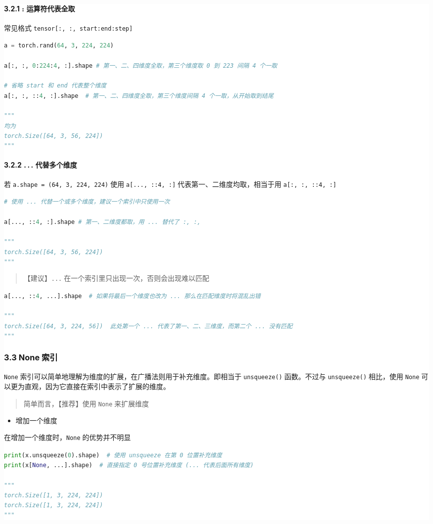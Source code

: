 #### 3.2.1 `:` 运算符代表全取

常见格式 `tensor[:, :, start:end:step]` 

```python
a = torch.rand(64, 3, 224, 224)

a[:, :, 0:224:4, :].shape # 第一、二、四维度全取，第三个维度取 0 到 223 间隔 4 个一取

# 省略 start 和 end 代表整个维度
a[:, :, ::4, :].shape  # 第一、二、四维度全取，第三个维度间隔 4 个一取，从开始取到结尾

"""
均为
torch.Size([64, 3, 56, 224])
"""
```

#### 3.2.2 `...` 代替多个维度

若 `a.shape = (64, 3, 224, 224)` 使用 `a[..., ::4, :]` 代表第一、二维度均取，相当于用 `a[:, :, ::4, :]`

```python
# 使用 ... 代替一个或多个维度，建议一个索引中只使用一次

a[..., ::4, :].shape # 第一、二维度都取，用 ... 替代了 :, :,

"""
torch.Size([64, 3, 56, 224])
"""
```

> 【建议】`...` 在一个索引里只出现一次，否则会出现难以匹配

```python
a[..., ::4, ...].shape  # 如果将最后一个维度也改为 ... 那么在匹配维度时将混乱出错

"""
torch.Size([64, 3, 224, 56])  此处第一个 ... 代表了第一、二、三维度，而第二个 ... 没有匹配
"""
```

### 3.3 None 索引

`None` 索引可以简单地理解为维度的扩展，在广播法则用于补充维度。即相当于 `unsqueeze()` 函数。不过与 `unsqueeze()` 相比，使用 `None` 可以更为直观，因为它直接在索引中表示了扩展的维度。

> 简单而言，【推荐】使用 `None` 来扩展维度

- 增加一个维度

在增加一个维度时，`None` 的优势并不明显

```python
print(x.unsqueeze(0).shape)  # 使用 unsqueeze 在第 0 位置补充维度
print(x[None, ...].shape)  # 直接指定 0 号位置补充维度 (... 代表后面所有维度)

"""
torch.Size([1, 3, 224, 224])
torch.Size([1, 3, 224, 224])
"""
```
